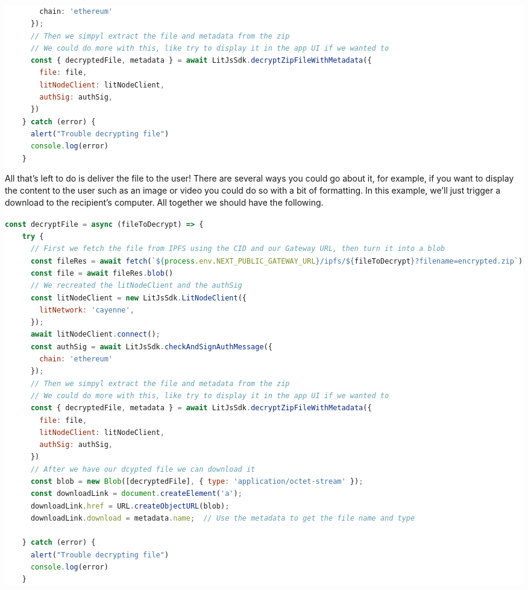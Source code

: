 ```jsx
        chain: 'ethereum'
      });
      // Then we simpyl extract the file and metadata from the zip
      // We could do more with this, like try to display it in the app UI if we wanted to
      const { decryptedFile, metadata } = await LitJsSdk.decryptZipFileWithMetadata({
        file: file,
        litNodeClient: litNodeClient,
        authSig: authSig,
      })
    } catch (error) {
      alert("Trouble decrypting file")
      console.log(error)
    }
```

All that’s left to do is deliver the file to the user! There are several ways you could go about it, for example, if you want to display the content to the user such as an image or video you could do so with a bit of formatting. In this example, we’ll just trigger a download to the recipient’s computer. All together we should have the following.

```jsx
const decryptFile = async (fileToDecrypt) => {
    try {
      // First we fetch the file from IPFS using the CID and our Gateway URL, then turn it into a blob
      const fileRes = await fetch(`${process.env.NEXT_PUBLIC_GATEWAY_URL}/ipfs/${fileToDecrypt}?filename=encrypted.zip`)
      const file = await fileRes.blob()
      // We recreated the litNodeClient and the authSig
      const litNodeClient = new LitJsSdk.LitNodeClient({
        litNetwork: 'cayenne',
      });
      await litNodeClient.connect();
      const authSig = await LitJsSdk.checkAndSignAuthMessage({
        chain: 'ethereum'
      });
      // Then we simpyl extract the file and metadata from the zip
      // We could do more with this, like try to display it in the app UI if we wanted to
      const { decryptedFile, metadata } = await LitJsSdk.decryptZipFileWithMetadata({
        file: file,
        litNodeClient: litNodeClient,
        authSig: authSig,
      })
      // After we have our dcypted file we can download it
      const blob = new Blob([decryptedFile], { type: 'application/octet-stream' });
      const downloadLink = document.createElement('a');
      downloadLink.href = URL.createObjectURL(blob);
      downloadLink.download = metadata.name;  // Use the metadata to get the file name and type

    } catch (error) {
      alert("Trouble decrypting file")
      console.log(error)
    }
```

